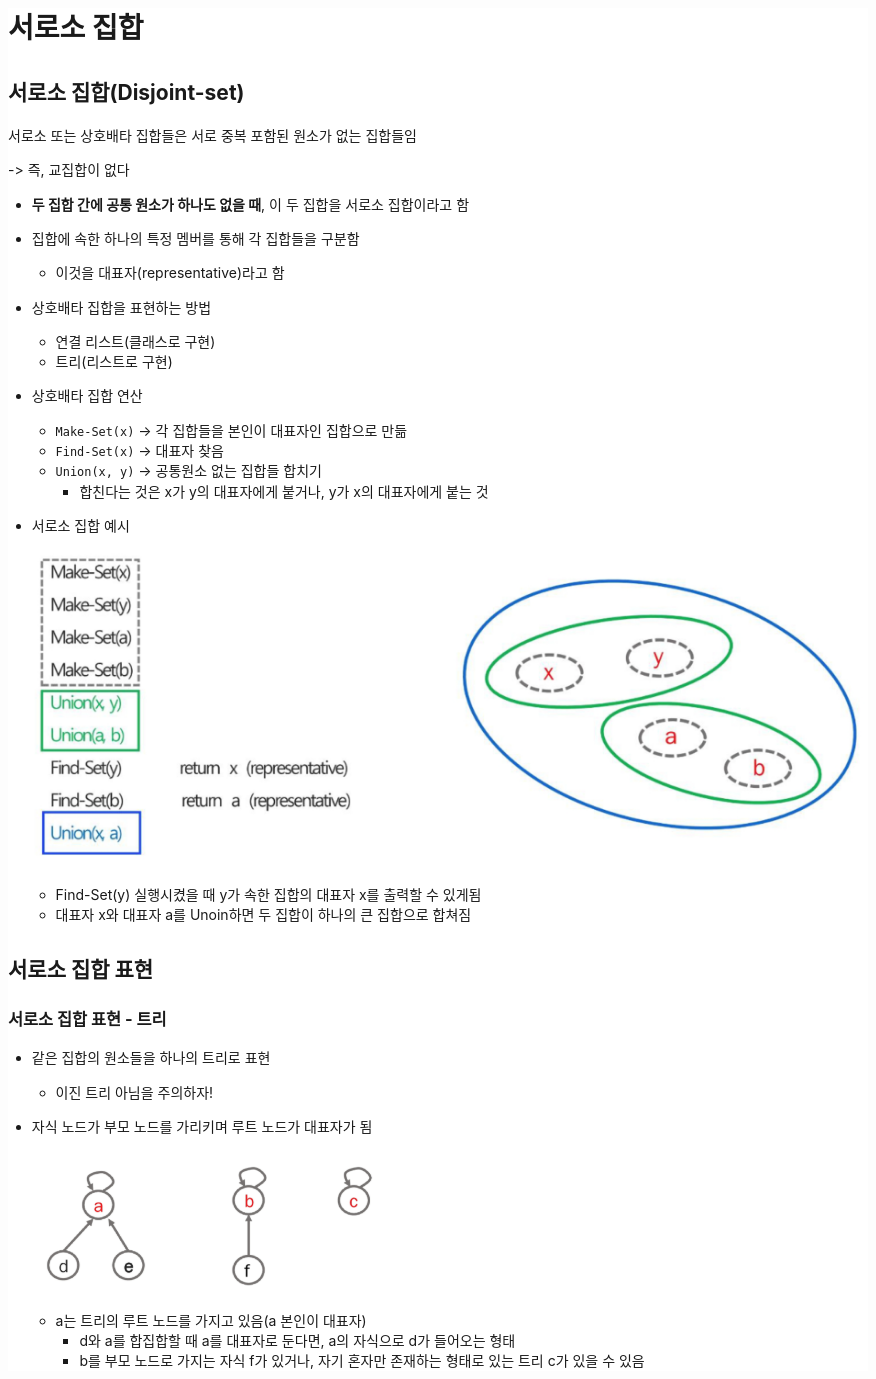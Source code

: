 # 서로소 집합
## 서로소 집합(Disjoint-set)
서로소 또는 상호배타 집합들은 서로 중복 포함된 원소가 없는 집합들임

-> 즉, 교집합이 없다

- **두 집합 간에 공통 원소가 하나도 없을 때**, 이 두 집합을 서로소 집합이라고 함

- 집합에 속한 하나의 특정 멤버를 통해 각 집합들을 구분함
  - 이것을 대표자(representative)라고 함

- 상호배타 집합을 표현하는 방법
  - 연결 리스트(클래스로 구현)
  - 트리(리스트로 구현)

- 상호배타 집합 연산
  - `Make-Set(x)` -> 각 집합들을 본인이 대표자인 집합으로 만듦
  - `Find-Set(x)` -> 대표자 찾음
  - `Union(x, y)` -> 공통원소 없는 집합들 합치기
    - 합친다는 것은 x가 y의 대표자에게 붙거나, y가 x의 대표자에게 붙는 것

- 서로소 집합 예시

  ![alt text](image.png)
  - Find-Set(y) 실행시켰을 때 y가 속한 집합의 대표자 x를 출력할 수 있게됨
  - 대표자 x와 대표자 a를 Unoin하면 두 집합이 하나의 큰 집합으로 합쳐짐

## 서로소 집합 표현
### 서로소 집합 표현 - 트리
- 같은 집합의 원소들을 하나의 트리로 표현
  - 이진 트리 아님을 주의하자!
- 자식 노드가 부모 노드를 가리키며 루트 노드가 대표자가 됨

  ![alt text](image-1.png)
  - a는 트리의 루트 노드를 가지고 있음(a 본인이 대표자)
    - d와 a를 합집합할 때 a를 대표자로 둔다면, a의 자식으로 d가 들어오는 형태
    - b를 부모 노드로 가지는 자식 f가 있거나, 자기 혼자만 존재하는 형태로 있는 트리 c가 있을 수 있음
